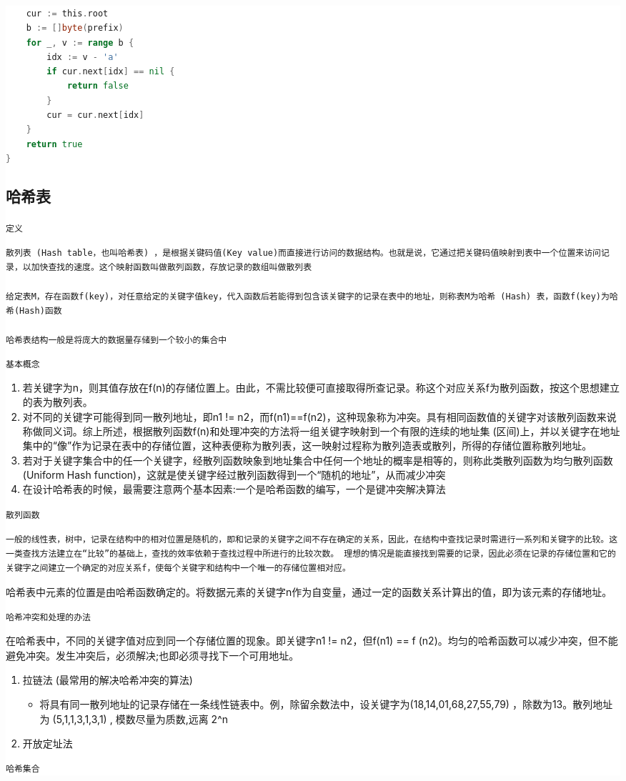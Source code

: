 ```go
	cur := this.root
	b := []byte(prefix)
	for _, v := range b {
		idx := v - 'a'
		if cur.next[idx] == nil {
			return false
		}
		cur = cur.next[idx]
	}
	return true
}
```

## 哈希表

`定义` 
 
 ```text
 散列表 (Hash table，也叫哈希表) ，是根据关键码值(Key value)而直接进行访问的数据结构。也就是说，它通过把关键码值映射到表中一个位置来访问记录，以加快查找的速度。这个映射函数叫做散列函数，存放记录的数组叫做散列表

 给定表M，存在函数f(key)，对任意给定的关键字值key，代入函数后若能得到包含该关键字的记录在表中的地址，则称表M为哈希 (Hash) 表，函数f(key)为哈希(Hash)函数

 哈希表结构一般是将庞大的数据量存储到一个较小的集合中
 ```

`基本概念`
 
 1. 若关键字为n，则其值存放在f(n)的存储位置上。由此，不需比较便可直接取得所查记录。称这个对应关系f为散列函数，按这个思想建立的表为散列表。
 2. 对不同的关键字可能得到同一散列地址，即n1 != n2，而f(n1)==f(n2)，这种现象称为冲突。具有相同函数值的关键字对该散列函数来说称做同义词。综上所述，根据散列函数f(n)和处理冲突的方法将一组关键字映射到一个有限的连续的地址集 (区间)上，并以关键字在地址集中的“像”作为记录在表中的存储位置，这种表便称为散列表，这一映射过程称为散列造表或散列，所得的存储位置称散列地址。
 3. 若对于关键字集合中的任一个关键字，经散列函数映象到地址集合中任何一个地址的概率是相等的，则称此类散列函数为均匀散列函数(Uniform Hash function)，这就是使关键字经过散列函数得到一个“随机的地址”，从而减少冲突
 4. 在设计哈希表的时候，最需要注意两个基本因素:一个是哈希函数的编写，一个是键冲突解决算法

`散列函数`

 ```text
 一般的线性表，树中，记录在结构中的相对位置是随机的，即和记录的关键字之间不存在确定的关系，因此，在结构中查找记录时需进行一系列和关键字的比较。这一类查找方法建立在“比较”的基础上，查找的效率依赖于查找过程中所进行的比较次数。 理想的情况是能直接找到需要的记录，因此必须在记录的存储位置和它的关键字之间建立一个确定的对应关系f，使每个关键字和结构中一个唯一的存储位置相对应。
 ```

 哈希表中元素的位置是由哈希函数确定的。将数据元素的关键字n作为自变量，通过一定的函数关系计算出的值，即为该元素的存储地址。

`哈希冲突和处理的办法`

 在哈希表中，不同的关键字值对应到同一个存储位置的现象。即关键字n1 != n2，但f(n1) == f (n2)。均匀的哈希函数可以减少冲突，但不能避免冲突。发生冲突后，必须解决;也即必须寻找下一个可用地址。

 1. 拉链法 (最常用的解决哈希冲突的算法)
	* 将具有同一散列地址的记录存储在一条线性链表中。例，除留余数法中，设关键字为(18,14,01,68,27,55,79) ，除数为13。散列地址为 (5,1,1,3,1,3,1) , 模数尽量为质数,远离 2^n
 
 2. 开放定址法

`哈希集合`
 
